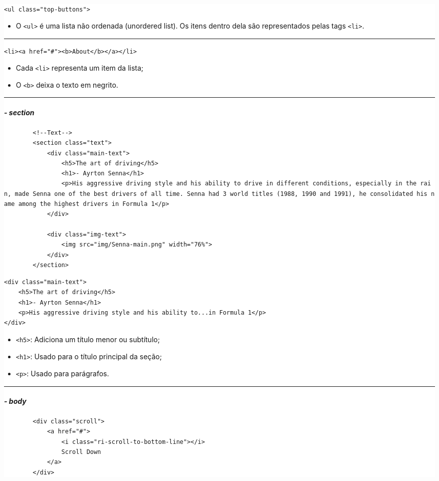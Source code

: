 `<ul class="top-buttons">`

- O `<ul>` é uma lista não ordenada (unordered list). Os itens dentro dela são representados pelas tags `<li>`.

---

`<li><a href="#"><b>About</b></a></li>`

- Cada `<li>` representa um item da lista;

- O `<b>` deixa o texto em negrito.

---

#### *- section*
```
        <!--Text-->
        <section class="text">
            <div class="main-text">
                <h5>The art of driving</h5>
                <h1>- Ayrton Senna</h1>
                <p>His aggressive driving style and his ability to drive in different conditions, especially in the rain, made Senna one of the best drivers of all time. Senna had 3 world titles (1988, 1990 and 1991), he consolidated his name among the highest drivers in Formula 1</p>
            </div>

            <div class="img-text">
                <img src="img/Senna-main.png" width="76%">
            </div>
        </section>
```

```
<div class="main-text">
    <h5>The art of driving</h5>
    <h1>- Ayrton Senna</h1>
    <p>His aggressive driving style and his ability to...in Formula 1</p>
</div>
```
- `<h5>`: Adiciona um título menor ou subtítulo;

- `<h1>`: Usado para o título principal da seção;

- `<p>`: Usado para parágrafos.

---

#### *- body*
```
        <div class="scroll">
            <a href="#">
                <i class="ri-scroll-to-bottom-line"></i>
                Scroll Down
            </a>
        </div>
```

